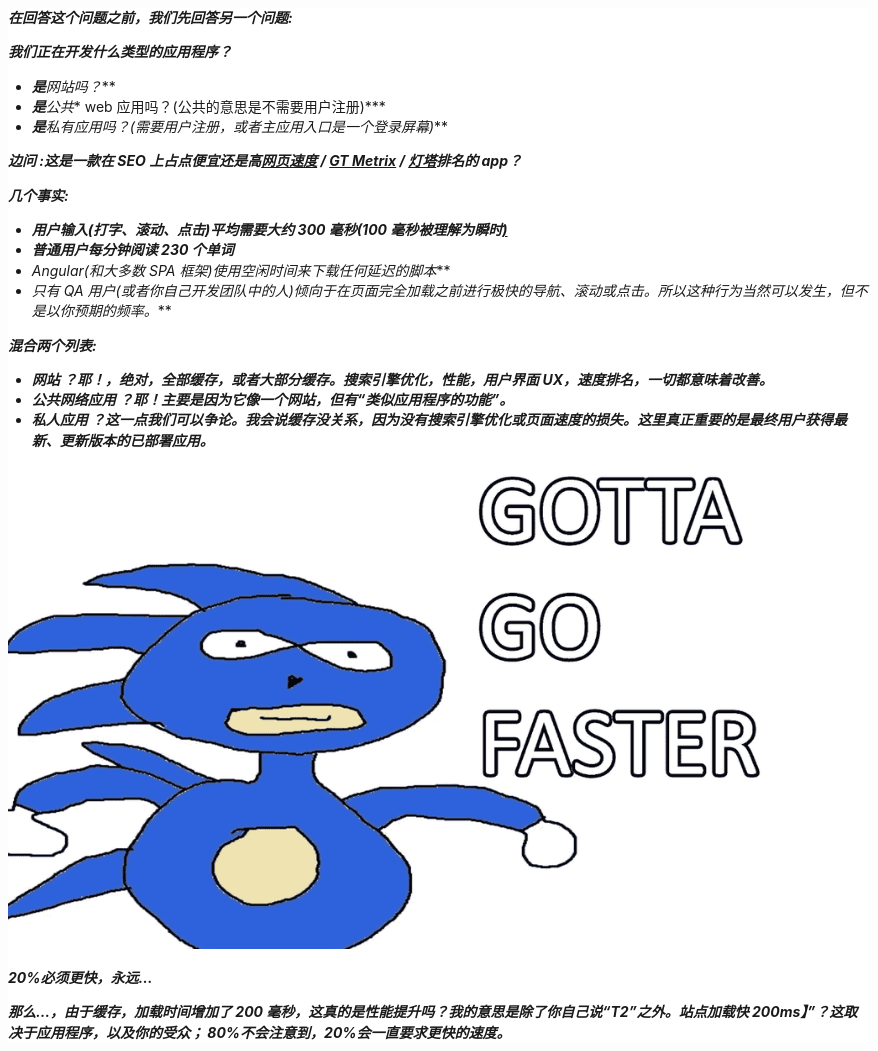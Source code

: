 ***在回答这个问题之前，我们先回答另一个问题:***

***我们正在开发什么类型的应用程序？***

*   ***是**网站**吗？***
*   ***是**公共** web 应用吗？(公共的意思是不需要用户注册)***
*   ***是**私有**应用吗？(需要用户注册，或者主应用入口是一个*登录屏幕*)***

******边问*** :这是一款在 SEO 上占点便宜还是高[网页速度](https://www.webpagetest.org/) / [GT Metrix](https://gtmetrix.com/) / [灯塔](https://pagespeed.web.dev/)排名的 app？***

***几个事实:***

*   ***用户输入(打字、滚动、点击)平均需要大约 300 毫秒(100 毫秒被理解为瞬时[)](https://www.nngroup.com/articles/response-times-3-important-limits/)***
*   ***普通用户每分钟阅读 230 个单词***
*   ***Angular(和大多数 SPA 框架)使用*空闲时间*来下载任何延迟的脚本***
*   ***只有 QA 用户(或者你自己开发团队中的人)倾向于在页面完全加载之前进行极快的导航、滚动或点击。所以这种行为*当然可以发生*，但不是以你预期的频率。***

***混合两个列表:***

*   ******网站*** ？耶！，绝对，全部缓存，或者大部分缓存。搜索引擎优化，性能，用户界面 UX，速度排名，一切都意味着改善。***
*   ******公共网络应用*** ？耶！主要是因为它像一个网站，但有“*类似应用程序的功能*”。***
*   ******私人应用*** ？这一点我们可以争论。我会说缓存没关系，因为没有搜索引擎优化或页面速度的损失。**这里真正重要的是最终用户获得最新、更新版本的已部署应用。*****

***![](img/8993c4176babd72f31eae24e6a76be72.png)***

***20%必须更快，永远…***

***那么…，**由于缓存，加载时间增加了 200 毫秒，这真的是性能提升吗？我的意思是除了你自己说“T2”之外。站点加载快 200ms】”？这取决于应用程序，以及你的受众； **80%不会注意到，20%会一直要求更快的速度**。*****
